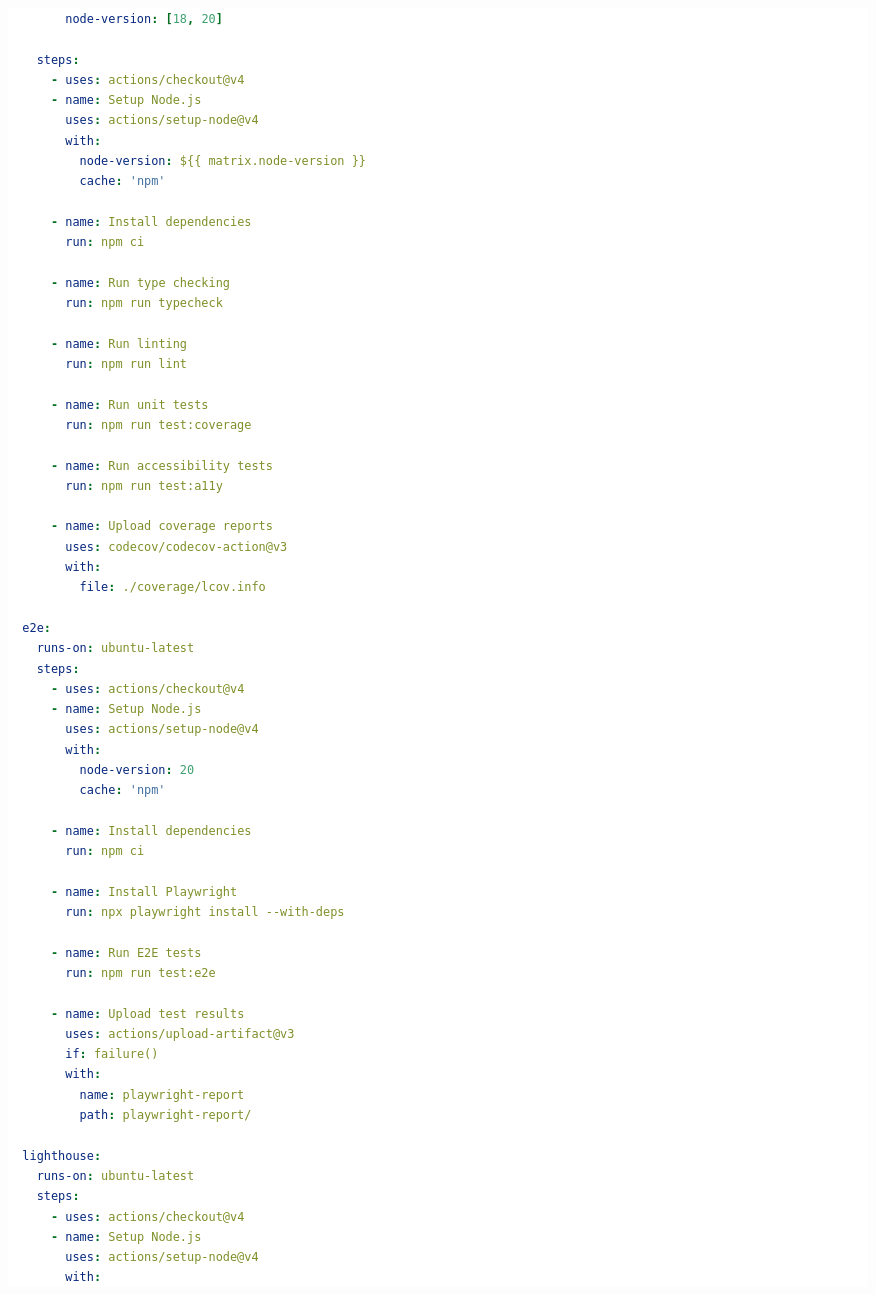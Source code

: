 ```yaml
        node-version: [18, 20]

    steps:
      - uses: actions/checkout@v4
      - name: Setup Node.js
        uses: actions/setup-node@v4
        with:
          node-version: ${{ matrix.node-version }}
          cache: 'npm'

      - name: Install dependencies
        run: npm ci

      - name: Run type checking
        run: npm run typecheck

      - name: Run linting
        run: npm run lint

      - name: Run unit tests
        run: npm run test:coverage

      - name: Run accessibility tests
        run: npm run test:a11y

      - name: Upload coverage reports
        uses: codecov/codecov-action@v3
        with:
          file: ./coverage/lcov.info

  e2e:
    runs-on: ubuntu-latest
    steps:
      - uses: actions/checkout@v4
      - name: Setup Node.js
        uses: actions/setup-node@v4
        with:
          node-version: 20
          cache: 'npm'

      - name: Install dependencies
        run: npm ci

      - name: Install Playwright
        run: npx playwright install --with-deps

      - name: Run E2E tests
        run: npm run test:e2e

      - name: Upload test results
        uses: actions/upload-artifact@v3
        if: failure()
        with:
          name: playwright-report
          path: playwright-report/

  lighthouse:
    runs-on: ubuntu-latest
    steps:
      - uses: actions/checkout@v4
      - name: Setup Node.js
        uses: actions/setup-node@v4
        with:
```
